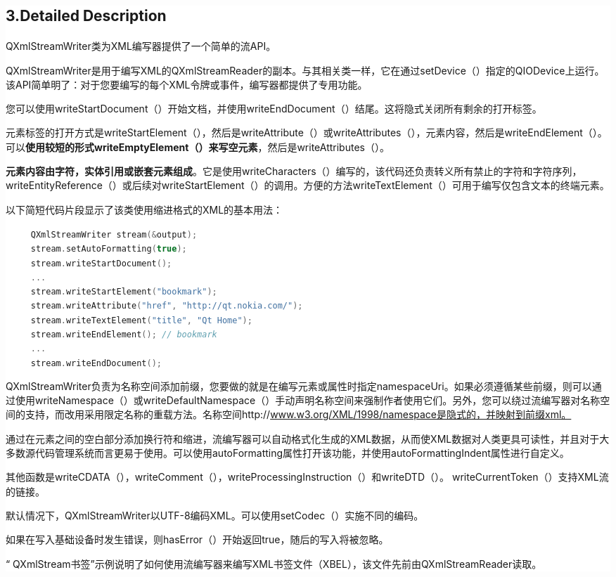 ## 3.Detailed Description

QXmlStreamWriter类为XML编写器提供了一个简单的流API。

QXmlStreamWriter是用于编写XML的QXmlStreamReader的副本。与其相关类一样，它在通过setDevice（）指定的QIODevice上运行。该API简单明了：对于您要编写的每个XML令牌或事件，编写器都提供了专用功能。

您可以使用writeStartDocument（）开始文档，并使用writeEndDocument（）结尾。这将隐式关闭所有剩余的打开标签。

元素标签的打开方式是writeStartElement（），然后是writeAttribute（）或writeAttributes（），元素内容，然后是writeEndElement（）。可以**使用较短的形式writeEmptyElement（）来写空元素**，然后是writeAttributes（）。

**元素内容由字符，实体引用或嵌套元素组成**。它是使用writeCharacters（）编写的，该代码还负责转义所有禁止的字符和字符序列，writeEntityReference（）或后续对writeStartElement（）的调用。方便的方法writeTextElement（）可用于编写仅包含文本的终端元素。

以下简短代码片段显示了该类使用缩进格式的XML的基本用法：

```c++
     QXmlStreamWriter stream(&output);
     stream.setAutoFormatting(true);
     stream.writeStartDocument();
     ...
     stream.writeStartElement("bookmark");
     stream.writeAttribute("href", "http://qt.nokia.com/");
     stream.writeTextElement("title", "Qt Home");
     stream.writeEndElement(); // bookmark
     ...
     stream.writeEndDocument();
```

QXmlStreamWriter负责为名称空间添加前缀，您要做的就是在编写元素或属性时指定namespaceUri。如果必须遵循某些前缀，则可以通过使用writeNamespace（）或writeDefaultNamespace（）手动声明名称空间来强制作者使用它们。另外，您可以绕过流编写器对名称空间的支持，而改用采用限定名称的重载方法。名称空间http://www.w3.org/XML/1998/namespace是隐式的，并映射到前缀xml。

通过在元素之间的空白部分添加换行符和缩进，流编写器可以自动格式化生成的XML数据，从而使XML数据对人类更具可读性，并且对于大多数源代码管理系统而言更易于使用。可以使用autoFormatting属性打开该功能，并使用autoFormattingIndent属性进行自定义。

其他函数是writeCDATA（），writeComment（），writeProcessingInstruction（）和writeDTD（）。 writeCurrentToken（）支持XML流的链接。

默认情况下，QXmlStreamWriter以UTF-8编码XML。可以使用setCodec（）实施不同的编码。

如果在写入基础设备时发生错误，则hasError（）开始返回true，随后的写入将被忽略。

“ QXmlStream书签”示例说明了如何使用流编写器来编写XML书签文件（XBEL），该文件先前由QXmlStreamReader读取。